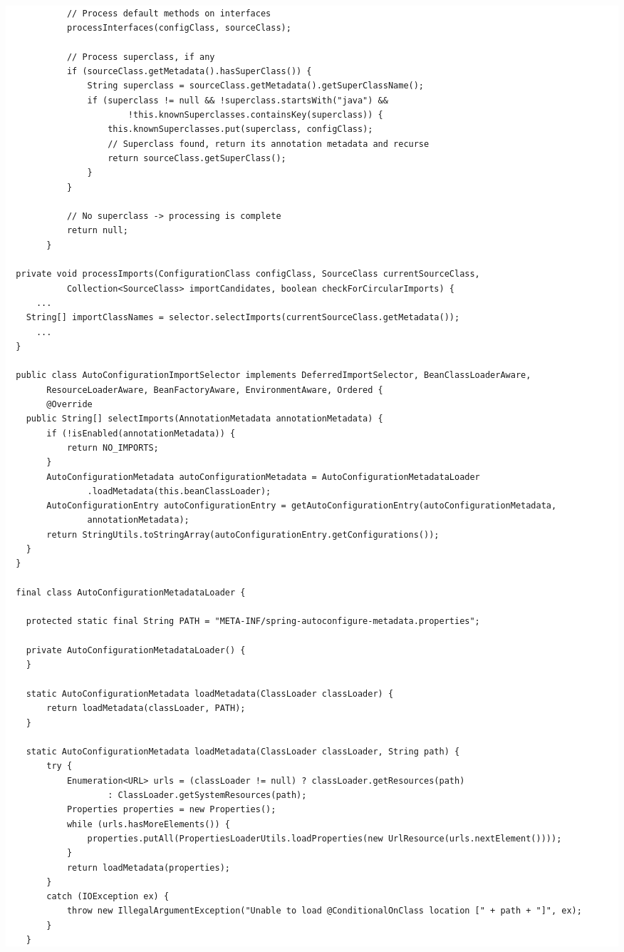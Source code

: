         		// Process default methods on interfaces
        		processInterfaces(configClass, sourceClass);
        
        		// Process superclass, if any
        		if (sourceClass.getMetadata().hasSuperClass()) {
        			String superclass = sourceClass.getMetadata().getSuperClassName();
        			if (superclass != null && !superclass.startsWith("java") &&
        					!this.knownSuperclasses.containsKey(superclass)) {
        				this.knownSuperclasses.put(superclass, configClass);
        				// Superclass found, return its annotation metadata and recurse
        				return sourceClass.getSuperClass();
        			}
        		}
        
        		// No superclass -> processing is complete
        		return null;
        	}
        
      private void processImports(ConfigurationClass configClass, SourceClass currentSourceClass,
      			Collection<SourceClass> importCandidates, boolean checkForCircularImports) {
          ...
      	String[] importClassNames = selector.selectImports(currentSourceClass.getMetadata());
          ...
      }
      
      public class AutoConfigurationImportSelector implements DeferredImportSelector, BeanClassLoaderAware,
      		ResourceLoaderAware, BeanFactoryAware, EnvironmentAware, Ordered {
      		@Override
      	public String[] selectImports(AnnotationMetadata annotationMetadata) {
      		if (!isEnabled(annotationMetadata)) {
      			return NO_IMPORTS;
      		}
      		AutoConfigurationMetadata autoConfigurationMetadata = AutoConfigurationMetadataLoader
      				.loadMetadata(this.beanClassLoader);
      		AutoConfigurationEntry autoConfigurationEntry = getAutoConfigurationEntry(autoConfigurationMetadata,
      				annotationMetadata);
      		return StringUtils.toStringArray(autoConfigurationEntry.getConfigurations());
      	}            
      }
      
      final class AutoConfigurationMetadataLoader {
      
      	protected static final String PATH = "META-INF/spring-autoconfigure-metadata.properties";
      
      	private AutoConfigurationMetadataLoader() {
      	}
      
      	static AutoConfigurationMetadata loadMetadata(ClassLoader classLoader) {
      		return loadMetadata(classLoader, PATH);
      	}
      
      	static AutoConfigurationMetadata loadMetadata(ClassLoader classLoader, String path) {
      		try {
      			Enumeration<URL> urls = (classLoader != null) ? classLoader.getResources(path)
      					: ClassLoader.getSystemResources(path);
      			Properties properties = new Properties();
      			while (urls.hasMoreElements()) {
      				properties.putAll(PropertiesLoaderUtils.loadProperties(new UrlResource(urls.nextElement())));
      			}
      			return loadMetadata(properties);
      		}
      		catch (IOException ex) {
      			throw new IllegalArgumentException("Unable to load @ConditionalOnClass location [" + path + "]", ex);
      		}
      	}